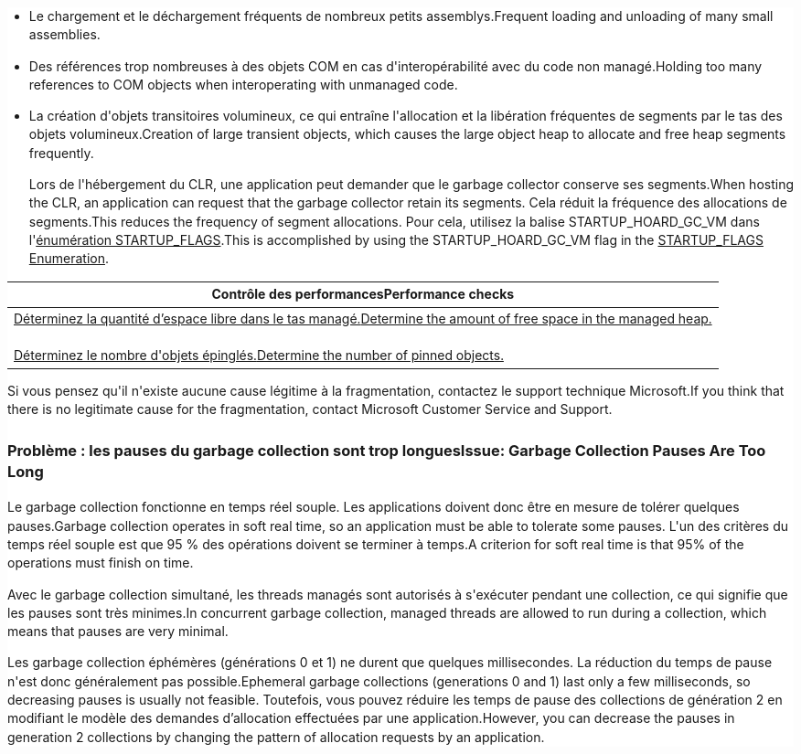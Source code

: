 -   <span data-ttu-id="97bdf-198">Le chargement et le déchargement fréquents de nombreux petits assemblys.</span><span class="sxs-lookup"><span data-stu-id="97bdf-198">Frequent loading and unloading of many small assemblies.</span></span>  
  
-   <span data-ttu-id="97bdf-199">Des références trop nombreuses à des objets COM en cas d'interopérabilité avec du code non managé.</span><span class="sxs-lookup"><span data-stu-id="97bdf-199">Holding too many references to COM objects when interoperating with unmanaged code.</span></span>  
  
-   <span data-ttu-id="97bdf-200">La création d'objets transitoires volumineux, ce qui entraîne l'allocation et la libération fréquentes de segments par le tas des objets volumineux.</span><span class="sxs-lookup"><span data-stu-id="97bdf-200">Creation of large transient objects, which causes the large object heap to allocate and free heap segments frequently.</span></span>  
  
     <span data-ttu-id="97bdf-201">Lors de l'hébergement du CLR, une application peut demander que le garbage collector conserve ses segments.</span><span class="sxs-lookup"><span data-stu-id="97bdf-201">When hosting the CLR, an application can request that the garbage collector retain its segments.</span></span> <span data-ttu-id="97bdf-202">Cela réduit la fréquence des allocations de segments.</span><span class="sxs-lookup"><span data-stu-id="97bdf-202">This reduces the frequency of segment allocations.</span></span> <span data-ttu-id="97bdf-203">Pour cela, utilisez la balise STARTUP_HOARD_GC_VM dans l'[énumération STARTUP_FLAGS](../../../docs/framework/unmanaged-api/hosting/startup-flags-enumeration.md).</span><span class="sxs-lookup"><span data-stu-id="97bdf-203">This is accomplished by using the STARTUP_HOARD_GC_VM flag in the [STARTUP_FLAGS Enumeration](../../../docs/framework/unmanaged-api/hosting/startup-flags-enumeration.md).</span></span>  
  
|<span data-ttu-id="97bdf-204">Contrôle des performances</span><span class="sxs-lookup"><span data-stu-id="97bdf-204">Performance checks</span></span>|  
|------------------------|  
|[<span data-ttu-id="97bdf-205">Déterminez la quantité d’espace libre dans le tas managé.</span><span class="sxs-lookup"><span data-stu-id="97bdf-205">Determine the amount of free space in the managed heap.</span></span>](#Fragmented)<br /><br /> [<span data-ttu-id="97bdf-206">Déterminez le nombre d'objets épinglés.</span><span class="sxs-lookup"><span data-stu-id="97bdf-206">Determine the number of pinned objects.</span></span>](#Pinned)|  
  
 <span data-ttu-id="97bdf-207">Si vous pensez qu'il n'existe aucune cause légitime à la fragmentation, contactez le support technique Microsoft.</span><span class="sxs-lookup"><span data-stu-id="97bdf-207">If you think that there is no legitimate cause for the fragmentation, contact Microsoft Customer Service and Support.</span></span>  
  
<a name="Issue_LongPauses"></a>   
### <a name="issue-garbage-collection-pauses-are-too-long"></a><span data-ttu-id="97bdf-208">Problème : les pauses du garbage collection sont trop longues</span><span class="sxs-lookup"><span data-stu-id="97bdf-208">Issue: Garbage Collection Pauses Are Too Long</span></span>  
 <span data-ttu-id="97bdf-209">Le garbage collection fonctionne en temps réel souple. Les applications doivent donc être en mesure de tolérer quelques pauses.</span><span class="sxs-lookup"><span data-stu-id="97bdf-209">Garbage collection operates in soft real time, so an application must be able to tolerate some pauses.</span></span> <span data-ttu-id="97bdf-210">L'un des critères du temps réel souple est que 95 % des opérations doivent se terminer à temps.</span><span class="sxs-lookup"><span data-stu-id="97bdf-210">A criterion for soft real time is that 95% of the operations must finish on time.</span></span>  
  
 <span data-ttu-id="97bdf-211">Avec le garbage collection simultané, les threads managés sont autorisés à s'exécuter pendant une collection, ce qui signifie que les pauses sont très minimes.</span><span class="sxs-lookup"><span data-stu-id="97bdf-211">In concurrent garbage collection, managed threads are allowed to run during a collection, which means that pauses are very minimal.</span></span>  
  
 <span data-ttu-id="97bdf-212">Les garbage collection éphémères (générations 0 et 1) ne durent que quelques millisecondes. La réduction du temps de pause n'est donc généralement pas possible.</span><span class="sxs-lookup"><span data-stu-id="97bdf-212">Ephemeral garbage collections (generations 0 and 1) last only a few milliseconds, so decreasing pauses is usually not feasible.</span></span> <span data-ttu-id="97bdf-213">Toutefois, vous pouvez réduire les temps de pause des collections de génération 2 en modifiant le modèle des demandes d’allocation effectuées par une application.</span><span class="sxs-lookup"><span data-stu-id="97bdf-213">However, you can decrease the pauses in generation 2 collections by changing the pattern of allocation requests by an application.</span></span>  
  